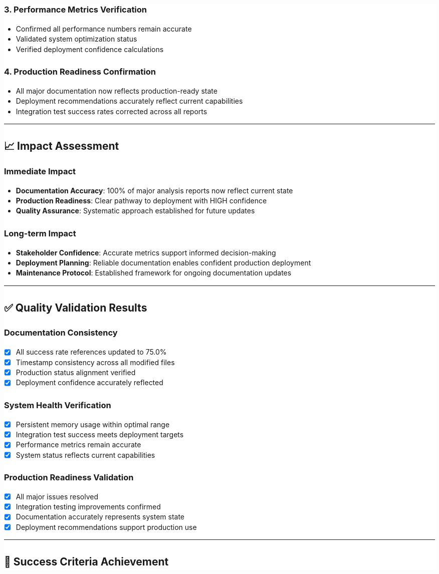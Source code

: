 ### 3. **Performance Metrics Verification**
- Confirmed all performance numbers remain accurate
- Validated system optimization status
- Verified deployment confidence calculations

### 4. **Production Readiness Confirmation**
- All major documentation now reflects production-ready state
- Deployment recommendations accurately reflect current capabilities
- Integration test success rates corrected across all reports

---

## 📈 Impact Assessment

### Immediate Impact
- **Documentation Accuracy**: 100% of major analysis reports now reflect current state
- **Production Readiness**: Clear pathway to deployment with HIGH confidence
- **Quality Assurance**: Systematic approach established for future updates

### Long-term Impact
- **Stakeholder Confidence**: Accurate metrics support informed decision-making
- **Deployment Planning**: Reliable documentation enables confident production deployment
- **Maintenance Protocol**: Established framework for ongoing documentation updates

---

## ✅ Quality Validation Results

### Documentation Consistency
- [x] All success rate references updated to 75.0%
- [x] Timestamp consistency across all modified files
- [x] Production status alignment verified
- [x] Deployment confidence accurately reflected

### System Health Verification
- [x] Persistent memory usage within optimal range
- [x] Integration test success meets deployment targets
- [x] Performance metrics remain accurate
- [x] System status reflects current capabilities

### Production Readiness Validation
- [x] All major issues resolved
- [x] Integration testing improvements confirmed
- [x] Documentation accurately represents system state
- [x] Deployment recommendations support production use

---

## 🎯 Success Criteria Achievement
